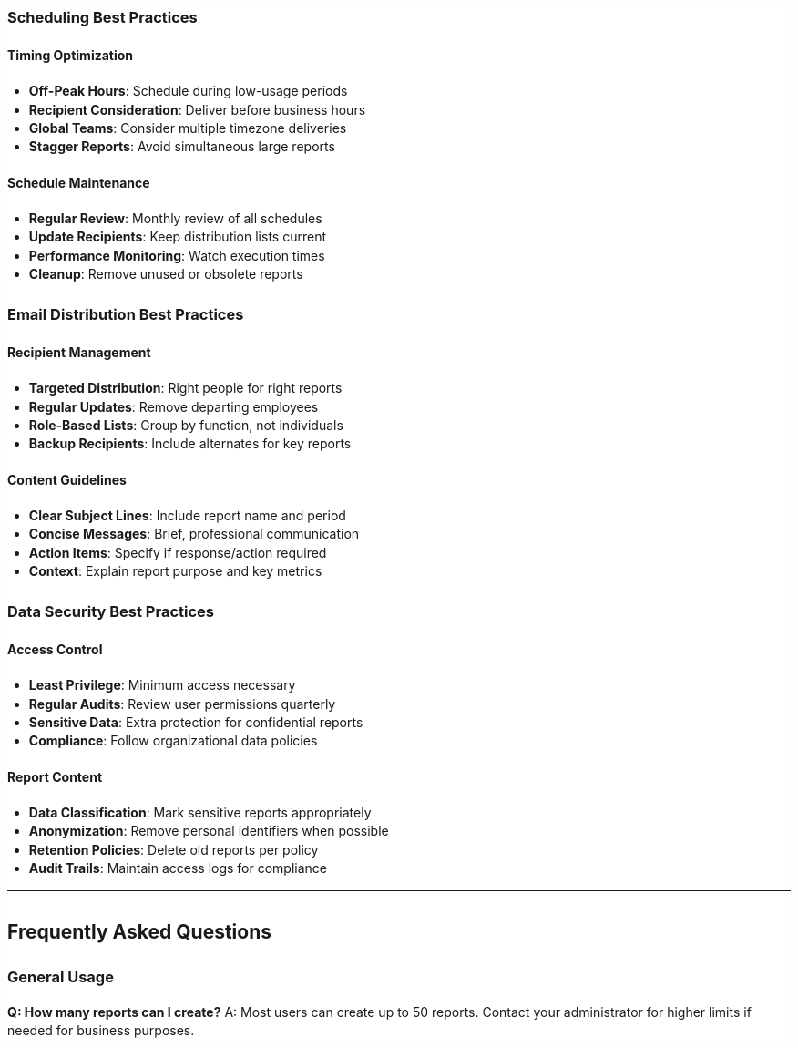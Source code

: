 ### Scheduling Best Practices

#### Timing Optimization
- **Off-Peak Hours**: Schedule during low-usage periods
- **Recipient Consideration**: Deliver before business hours
- **Global Teams**: Consider multiple timezone deliveries
- **Stagger Reports**: Avoid simultaneous large reports

#### Schedule Maintenance
- **Regular Review**: Monthly review of all schedules
- **Update Recipients**: Keep distribution lists current
- **Performance Monitoring**: Watch execution times
- **Cleanup**: Remove unused or obsolete reports

### Email Distribution Best Practices

#### Recipient Management
- **Targeted Distribution**: Right people for right reports
- **Regular Updates**: Remove departing employees
- **Role-Based Lists**: Group by function, not individuals
- **Backup Recipients**: Include alternates for key reports

#### Content Guidelines
- **Clear Subject Lines**: Include report name and period
- **Concise Messages**: Brief, professional communication
- **Action Items**: Specify if response/action required
- **Context**: Explain report purpose and key metrics

### Data Security Best Practices

#### Access Control
- **Least Privilege**: Minimum access necessary
- **Regular Audits**: Review user permissions quarterly
- **Sensitive Data**: Extra protection for confidential reports
- **Compliance**: Follow organizational data policies

#### Report Content
- **Data Classification**: Mark sensitive reports appropriately
- **Anonymization**: Remove personal identifiers when possible
- **Retention Policies**: Delete old reports per policy
- **Audit Trails**: Maintain access logs for compliance

---

## Frequently Asked Questions

### General Usage

**Q: How many reports can I create?**
A: Most users can create up to 50 reports. Contact your administrator for higher limits if needed for business purposes.
